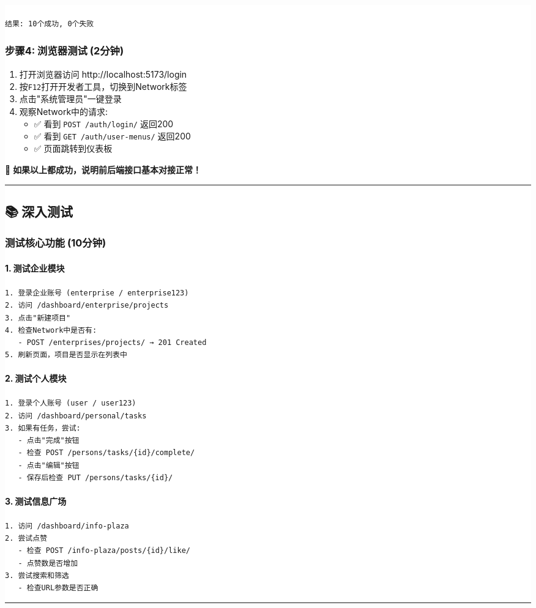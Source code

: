 ```

结果: 10个成功, 0个失败
```

### 步骤4: 浏览器测试 (2分钟)
1. 打开浏览器访问 http://localhost:5173/login
2. 按`F12`打开开发者工具，切换到Network标签
3. 点击"系统管理员"一键登录
4. 观察Network中的请求:
   - ✅ 看到 `POST /auth/login/` 返回200
   - ✅ 看到 `GET /auth/user-menus/` 返回200
   - ✅ 页面跳转到仪表板

🎉 **如果以上都成功，说明前后端接口基本对接正常！**

---

## 📚 深入测试

### 测试核心功能 (10分钟)

#### 1. 测试企业模块
```
1. 登录企业账号 (enterprise / enterprise123)
2. 访问 /dashboard/enterprise/projects
3. 点击"新建项目"
4. 检查Network中是否有:
   - POST /enterprises/projects/ → 201 Created
5. 刷新页面，项目是否显示在列表中
```

#### 2. 测试个人模块
```
1. 登录个人账号 (user / user123)
2. 访问 /dashboard/personal/tasks
3. 如果有任务，尝试:
   - 点击"完成"按钮
   - 检查 POST /persons/tasks/{id}/complete/
   - 点击"编辑"按钮
   - 保存后检查 PUT /persons/tasks/{id}/
```

#### 3. 测试信息广场
```
1. 访问 /dashboard/info-plaza
2. 尝试点赞
   - 检查 POST /info-plaza/posts/{id}/like/
   - 点赞数是否增加
3. 尝试搜索和筛选
   - 检查URL参数是否正确
```

---